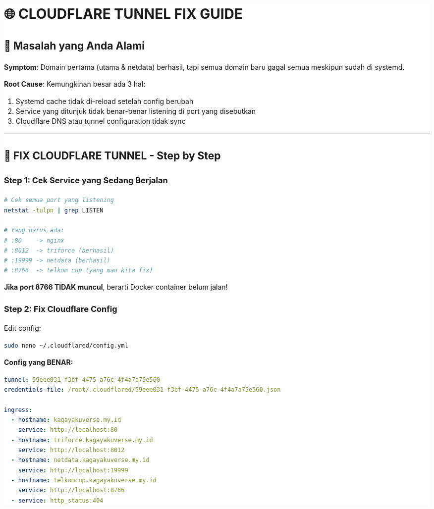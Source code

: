 # 🌐 CLOUDFLARE TUNNEL FIX GUIDE

## 🔴 Masalah yang Anda Alami

**Symptom**: Domain pertama (utama & netdata) berhasil, tapi semua domain baru gagal semua meskipun sudah di systemd.

**Root Cause**: Kemungkinan besar ada 3 hal:
1. Systemd cache tidak di-reload setelah config berubah
2. Service yang ditunjuk tidak benar-benar listening di port yang disebutkan
3. Cloudflare DNS atau tunnel configuration tidak sync

---

## 🔧 FIX CLOUDFLARE TUNNEL - Step by Step

### Step 1: Cek Service yang Sedang Berjalan

```bash
# Cek semua port yang listening
netstat -tulpn | grep LISTEN

# Yang harus ada:
# :80    -> nginx
# :8012  -> triforce (berhasil)
# :19999 -> netdata (berhasil)
# :8766  -> telkom cup (yang mau kita fix)
```

**Jika port 8766 TIDAK muncul**, berarti Docker container belum jalan!

### Step 2: Fix Cloudflare Config

Edit config:
```bash
sudo nano ~/.cloudflared/config.yml
```

**Config yang BENAR:**
```yaml
tunnel: 59eee031-f3bf-4475-a76c-4f4a7a75e560
credentials-file: /root/.cloudflared/59eee031-f3bf-4475-a76c-4f4a7a75e560.json

ingress:
  - hostname: kagayakuverse.my.id
    service: http://localhost:80
  - hostname: triforce.kagayakuverse.my.id
    service: http://localhost:8012
  - hostname: netdata.kagayakuverse.my.id
    service: http://localhost:19999
  - hostname: telkomcup.kagayakuverse.my.id
    service: http://localhost:8766
  - service: http_status:404
```
